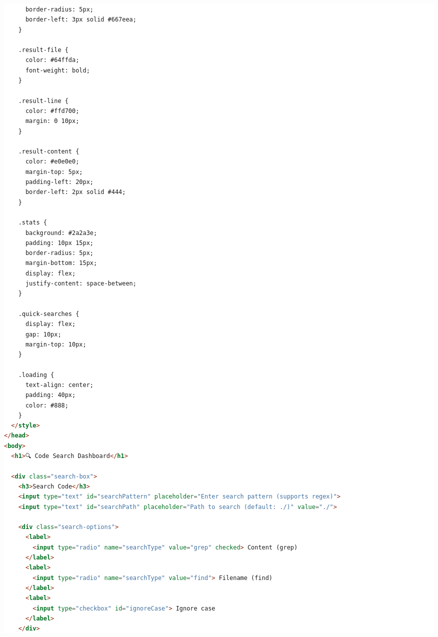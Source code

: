 ```html
      border-radius: 5px;
      border-left: 3px solid #667eea;
    }

    .result-file {
      color: #64ffda;
      font-weight: bold;
    }

    .result-line {
      color: #ffd700;
      margin: 0 10px;
    }

    .result-content {
      color: #e0e0e0;
      margin-top: 5px;
      padding-left: 20px;
      border-left: 2px solid #444;
    }

    .stats {
      background: #2a2a3e;
      padding: 10px 15px;
      border-radius: 5px;
      margin-bottom: 15px;
      display: flex;
      justify-content: space-between;
    }

    .quick-searches {
      display: flex;
      gap: 10px;
      margin-top: 10px;
    }

    .loading {
      text-align: center;
      padding: 40px;
      color: #888;
    }
  </style>
</head>
<body>
  <h1>🔍 Code Search Dashboard</h1>

  <div class="search-box">
    <h3>Search Code</h3>
    <input type="text" id="searchPattern" placeholder="Enter search pattern (supports regex)">
    <input type="text" id="searchPath" placeholder="Path to search (default: ./)" value="./">

    <div class="search-options">
      <label>
        <input type="radio" name="searchType" value="grep" checked> Content (grep)
      </label>
      <label>
        <input type="radio" name="searchType" value="find"> Filename (find)
      </label>
      <label>
        <input type="checkbox" id="ignoreCase"> Ignore case
      </label>
    </div>

```